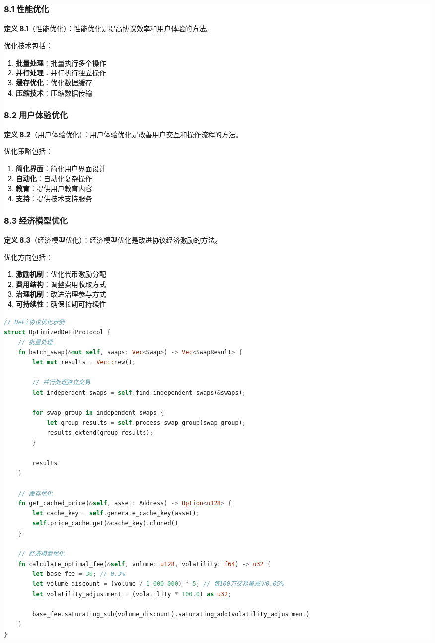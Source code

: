 ### 8.1 性能优化

**定义 8.1**（性能优化）：性能优化是提高协议效率和用户体验的方法。

优化技术包括：

1. **批量处理**：批量执行多个操作
2. **并行处理**：并行执行独立操作
3. **缓存优化**：优化数据缓存
4. **压缩技术**：压缩数据传输

### 8.2 用户体验优化

**定义 8.2**（用户体验优化）：用户体验优化是改善用户交互和操作流程的方法。

优化策略包括：

1. **简化界面**：简化用户界面设计
2. **自动化**：自动化复杂操作
3. **教育**：提供用户教育内容
4. **支持**：提供技术支持服务

### 8.3 经济模型优化

**定义 8.3**（经济模型优化）：经济模型优化是改进协议经济激励的方法。

优化方向包括：

1. **激励机制**：优化代币激励分配
2. **费用结构**：调整费用收取方式
3. **治理机制**：改进治理参与方式
4. **可持续性**：确保长期可持续性

```rust
// DeFi协议优化示例
struct OptimizedDeFiProtocol {
    // 批量处理
    fn batch_swap(&mut self, swaps: Vec<Swap>) -> Vec<SwapResult> {
        let mut results = Vec::new();
        
        // 并行处理独立交易
        let independent_swaps = self.find_independent_swaps(&swaps);
        
        for swap_group in independent_swaps {
            let group_results = self.process_swap_group(swap_group);
            results.extend(group_results);
        }
        
        results
    }
    
    // 缓存优化
    fn get_cached_price(&self, asset: Address) -> Option<u128> {
        let cache_key = self.generate_cache_key(asset);
        self.price_cache.get(&cache_key).cloned()
    }
    
    // 经济模型优化
    fn calculate_optimal_fee(&self, volume: u128, volatility: f64) -> u32 {
        let base_fee = 30; // 0.3%
        let volume_discount = (volume / 1_000_000) * 5; // 每100万交易量减少0.05%
        let volatility_adjustment = (volatility * 100.0) as u32;
        
        base_fee.saturating_sub(volume_discount).saturating_add(volatility_adjustment)
    }
}
```
